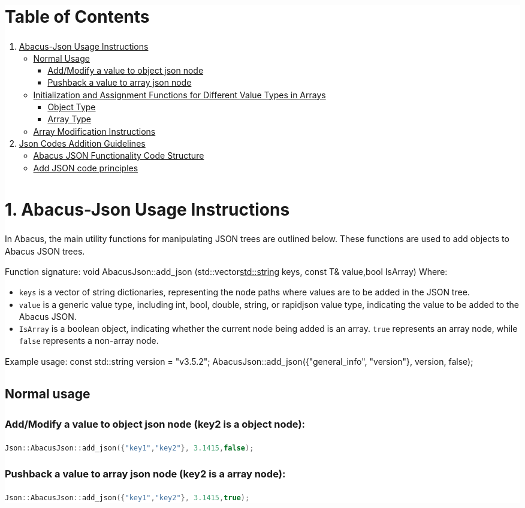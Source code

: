 # Table of Contents

1. [Abacus-Json Usage Instructions](#1-abacus-json-usage-instructions)
   - [Normal Usage](#normal-usage)
     - [Add/Modify a value to object json node](#addmodify-a-value-to-object-json-node-key2-is-a-object-node)
     - [Pushback a value to array json node](#pushback-a-value-to-array-json-node-key2-is-a-array-node)
   - [Initialization and Assignment Functions for Different Value Types in Arrays](#initialization-and-assignment-functions-for-different-value-types-in-arrays)
     - [Object Type](#object-type)
     - [Array Type](#array-type)
   - [Array Modification Instructions](#array-modification-instructions)
2. [Json Codes Addition Guidelines](#2-json-codes-addition-guidelines)
   - [Abacus JSON Functionality Code Structure](#abacus-json-functionality-code-structure)
   - [Add JSON code principles](#add-json-code-principles)



# 1. Abacus-Json Usage Instructions

In Abacus, the main utility functions for manipulating JSON trees are outlined below. These functions are used to add objects to Abacus JSON trees.

Function signature:
void AbacusJson::add_json (std::vector<std::string> keys, const T& value,bool IsArray)
Where:
- `keys` is a vector of string dictionaries, representing the node paths where values are to be added in the JSON tree.
- `value` is a generic value type, including int, bool, double, string, or rapidjson value type, indicating the value to be added to the Abacus JSON.
- `IsArray` is a boolean object, indicating whether the current node being added is an array. `true` represents an array node, while `false` represents a non-array node.

Example usage:
const std::string version = "v3.5.2";
AbacusJson::add_json({"general_info", "version"}, version, false);



## Normal usage

### Add/Modify a value to object json node (key2 is a object node): 
```cpp
Json::AbacusJson::add_json({"key1","key2"}, 3.1415,false);
```

### Pushback a value to array json node (key2 is a array node):
```cpp
Json::AbacusJson::add_json({"key1","key2"}, 3.1415,true);
```
